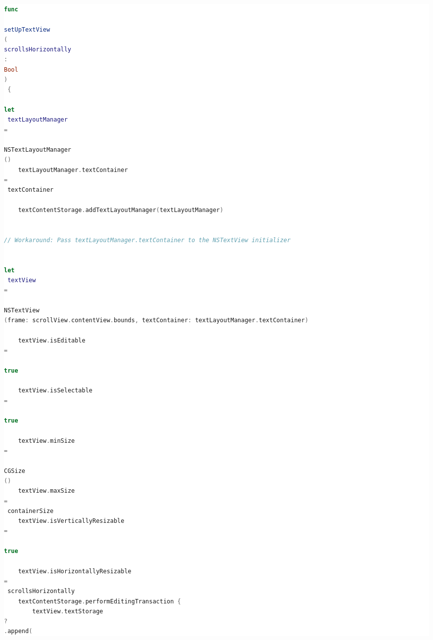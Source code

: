 ```swift
func
 
setUpTextView
(
scrollsHorizontally
: 
Bool
)
 {
    
let
 textLayoutManager 
=
 
NSTextLayoutManager
()
    textLayoutManager.textContainer 
=
 textContainer

    textContentStorage.addTextLayoutManager(textLayoutManager)

    
// Workaround: Pass textLayoutManager.textContainer to the NSTextView initializer

    
let
 textView 
=
 
NSTextView
(frame: scrollView.contentView.bounds, textContainer: textLayoutManager.textContainer)

    textView.isEditable 
=
 
true

    textView.isSelectable 
=
 
true

    textView.minSize 
=
 
CGSize
()
    textView.maxSize 
=
 containerSize
    textView.isVerticallyResizable 
=
 
true

    textView.isHorizontallyResizable 
=
 scrollsHorizontally
    textContentStorage.performEditingTransaction {
        textView.textStorage
?
.append(
```